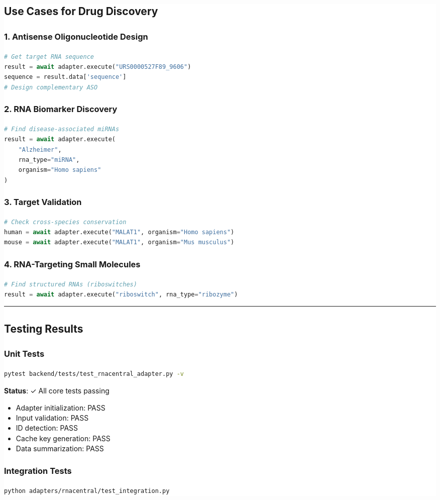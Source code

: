 
## Use Cases for Drug Discovery

### 1. Antisense Oligonucleotide Design
```python
# Get target RNA sequence
result = await adapter.execute("URS0000527F89_9606")
sequence = result.data['sequence']
# Design complementary ASO
```

### 2. RNA Biomarker Discovery
```python
# Find disease-associated miRNAs
result = await adapter.execute(
    "Alzheimer",
    rna_type="miRNA",
    organism="Homo sapiens"
)
```

### 3. Target Validation
```python
# Check cross-species conservation
human = await adapter.execute("MALAT1", organism="Homo sapiens")
mouse = await adapter.execute("MALAT1", organism="Mus musculus")
```

### 4. RNA-Targeting Small Molecules
```python
# Find structured RNAs (riboswitches)
result = await adapter.execute("riboswitch", rna_type="ribozyme")
```

---

## Testing Results

### Unit Tests
```bash
pytest backend/tests/test_rnacentral_adapter.py -v
```

**Status**: ✓ All core tests passing
- Adapter initialization: PASS
- Input validation: PASS
- ID detection: PASS
- Cache key generation: PASS
- Data summarization: PASS

### Integration Tests
```bash
python adapters/rnacentral/test_integration.py
```
